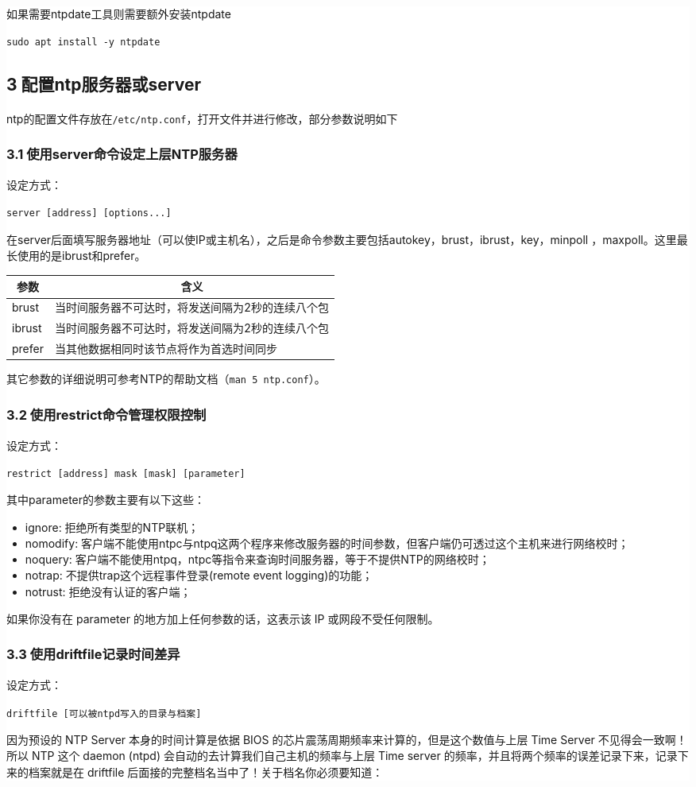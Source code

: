 如果需要ntpdate工具则需要额外安装ntpdate

```shell
sudo apt install -y ntpdate
```

## 3 配置ntp服务器或server

ntp的配置文件存放在`/etc/ntp.conf`，打开文件并进行修改，部分参数说明如下

### 3.1 使用server命令设定上层NTP服务器

设定方式：

```
server [address] [options...]
```

在server后面填写服务器地址（可以使IP或主机名），之后是命令参数主要包括autokey，brust，ibrust，key，minpoll ，maxpoll。这里最长使用的是ibrust和prefer。

| 参数   | 含义                                              |
| ------ | ------------------------------------------------- |
| brust  | 当时间服务器不可达时，将发送间隔为2秒的连续八个包 |
| ibrust | 当时间服务器不可达时，将发送间隔为2秒的连续八个包 |
| prefer | 当其他数据相同时该节点将作为首选时间同步          |

其它参数的详细说明可参考NTP的帮助文档（`man 5 ntp.conf`）。

### 3.2 使用restrict命令管理权限控制

设定方式：

```
restrict [address] mask [mask] [parameter]
```

其中parameter的参数主要有以下这些：

- ignore: 拒绝所有类型的NTP联机；
- nomodify: 客户端不能使用ntpc与ntpq这两个程序来修改服务器的时间参数，但客户端仍可透过这个主机来进行网络校时；
- noquery: 客户端不能使用ntpq，ntpc等指令来查询时间服务器，等于不提供NTP的网络校时；
- notrap: 不提供trap这个远程事件登录(remote event logging)的功能；
- notrust: 拒绝没有认证的客户端；

如果你没有在 parameter 的地方加上任何参数的话，这表示该 IP 或网段不受任何限制。

### 3.3 使用driftfile记录时间差异

设定方式：

```
driftfile [可以被ntpd写入的目录与档案]
```

因为预设的 NTP Server 本身的时间计算是依据 BIOS 的芯片震荡周期频率来计算的，但是这个数值与上层 Time Server 不见得会一致啊！所以 NTP 这个 daemon (ntpd) 会自动的去计算我们自己主机的频率与上层 Time server 的频率，并且将两个频率的误差记录下来，记录下来的档案就是在 driftfile 后面接的完整档名当中了！关于档名你必须要知道：
